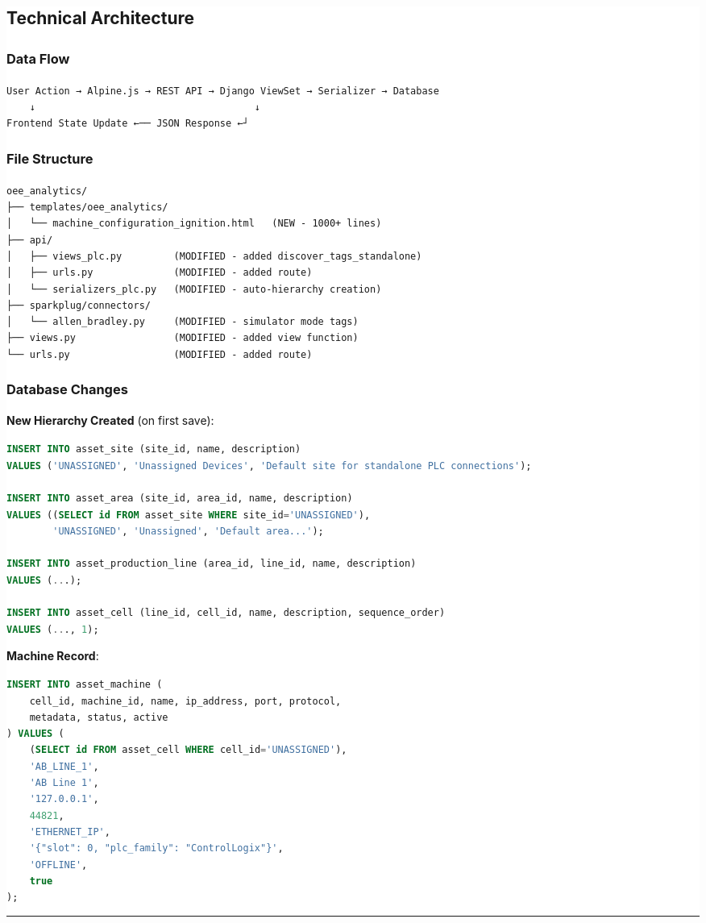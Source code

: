 ## Technical Architecture

### Data Flow

```
User Action → Alpine.js → REST API → Django ViewSet → Serializer → Database
    ↓                                      ↓
Frontend State Update ←── JSON Response ←┘
```

### File Structure

```
oee_analytics/
├── templates/oee_analytics/
│   └── machine_configuration_ignition.html   (NEW - 1000+ lines)
├── api/
│   ├── views_plc.py         (MODIFIED - added discover_tags_standalone)
│   ├── urls.py              (MODIFIED - added route)
│   └── serializers_plc.py   (MODIFIED - auto-hierarchy creation)
├── sparkplug/connectors/
│   └── allen_bradley.py     (MODIFIED - simulator mode tags)
├── views.py                 (MODIFIED - added view function)
└── urls.py                  (MODIFIED - added route)
```

### Database Changes

**New Hierarchy Created** (on first save):
```sql
INSERT INTO asset_site (site_id, name, description)
VALUES ('UNASSIGNED', 'Unassigned Devices', 'Default site for standalone PLC connections');

INSERT INTO asset_area (site_id, area_id, name, description)
VALUES ((SELECT id FROM asset_site WHERE site_id='UNASSIGNED'),
        'UNASSIGNED', 'Unassigned', 'Default area...');

INSERT INTO asset_production_line (area_id, line_id, name, description)
VALUES (...);

INSERT INTO asset_cell (line_id, cell_id, name, description, sequence_order)
VALUES (..., 1);
```

**Machine Record**:
```sql
INSERT INTO asset_machine (
    cell_id, machine_id, name, ip_address, port, protocol,
    metadata, status, active
) VALUES (
    (SELECT id FROM asset_cell WHERE cell_id='UNASSIGNED'),
    'AB_LINE_1',
    'AB Line 1',
    '127.0.0.1',
    44821,
    'ETHERNET_IP',
    '{"slot": 0, "plc_family": "ControlLogix"}',
    'OFFLINE',
    true
);
```

---